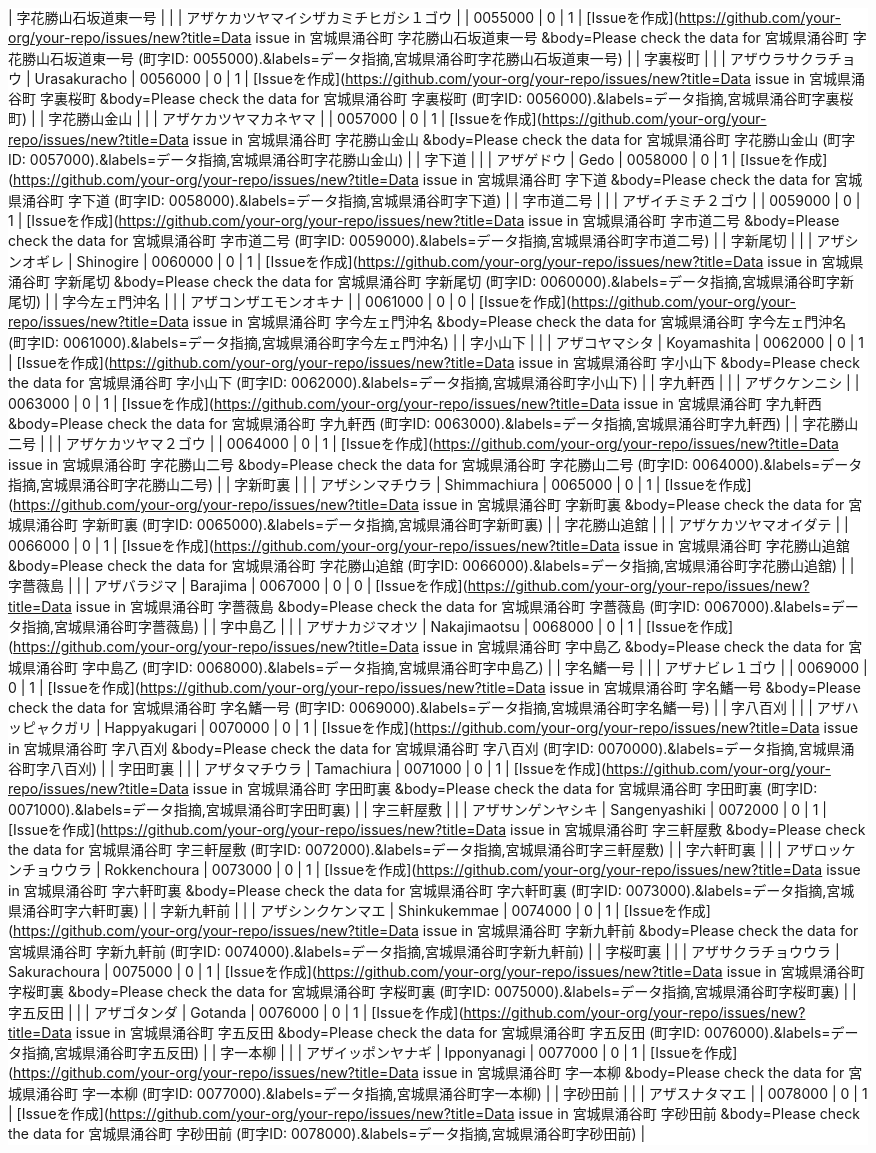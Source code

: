 | 字花勝山石坂道東一号 |  |  | アザケカツヤマイシザカミチヒガシ１ゴウ   |  | 0055000 | 0 | 1 | [Issueを作成](https://github.com/your-org/your-repo/issues/new?title=Data issue in 宮城県涌谷町 字花勝山石坂道東一号  &body=Please check the data for 宮城県涌谷町 字花勝山石坂道東一号   (町字ID: 0055000).&labels=データ指摘,宮城県涌谷町字花勝山石坂道東一号) |
| 字裏桜町 |  |  | アザウラサクラチョウ   | Urasakuracho | 0056000 | 0 | 1 | [Issueを作成](https://github.com/your-org/your-repo/issues/new?title=Data issue in 宮城県涌谷町 字裏桜町  &body=Please check the data for 宮城県涌谷町 字裏桜町   (町字ID: 0056000).&labels=データ指摘,宮城県涌谷町字裏桜町) |
| 字花勝山金山 |  |  | アザケカツヤマカネヤマ   |  | 0057000 | 0 | 1 | [Issueを作成](https://github.com/your-org/your-repo/issues/new?title=Data issue in 宮城県涌谷町 字花勝山金山  &body=Please check the data for 宮城県涌谷町 字花勝山金山   (町字ID: 0057000).&labels=データ指摘,宮城県涌谷町字花勝山金山) |
| 字下道 |  |  | アザゲドウ   | Gedo | 0058000 | 0 | 1 | [Issueを作成](https://github.com/your-org/your-repo/issues/new?title=Data issue in 宮城県涌谷町 字下道  &body=Please check the data for 宮城県涌谷町 字下道   (町字ID: 0058000).&labels=データ指摘,宮城県涌谷町字下道) |
| 字市道二号 |  |  | アザイチミチ２ゴウ   |  | 0059000 | 0 | 1 | [Issueを作成](https://github.com/your-org/your-repo/issues/new?title=Data issue in 宮城県涌谷町 字市道二号  &body=Please check the data for 宮城県涌谷町 字市道二号   (町字ID: 0059000).&labels=データ指摘,宮城県涌谷町字市道二号) |
| 字新尾切 |  |  | アザシンオギレ   | Shinogire | 0060000 | 0 | 1 | [Issueを作成](https://github.com/your-org/your-repo/issues/new?title=Data issue in 宮城県涌谷町 字新尾切  &body=Please check the data for 宮城県涌谷町 字新尾切   (町字ID: 0060000).&labels=データ指摘,宮城県涌谷町字新尾切) |
| 字今左ェ門沖名 |  |  | アザコンザエモンオキナ   |  | 0061000 | 0 | 0 | [Issueを作成](https://github.com/your-org/your-repo/issues/new?title=Data issue in 宮城県涌谷町 字今左ェ門沖名  &body=Please check the data for 宮城県涌谷町 字今左ェ門沖名   (町字ID: 0061000).&labels=データ指摘,宮城県涌谷町字今左ェ門沖名) |
| 字小山下 |  |  | アザコヤマシタ   | Koyamashita | 0062000 | 0 | 1 | [Issueを作成](https://github.com/your-org/your-repo/issues/new?title=Data issue in 宮城県涌谷町 字小山下  &body=Please check the data for 宮城県涌谷町 字小山下   (町字ID: 0062000).&labels=データ指摘,宮城県涌谷町字小山下) |
| 字九軒西 |  |  | アザクケンニシ   |  | 0063000 | 0 | 1 | [Issueを作成](https://github.com/your-org/your-repo/issues/new?title=Data issue in 宮城県涌谷町 字九軒西  &body=Please check the data for 宮城県涌谷町 字九軒西   (町字ID: 0063000).&labels=データ指摘,宮城県涌谷町字九軒西) |
| 字花勝山二号 |  |  | アザケカツヤマ２ゴウ   |  | 0064000 | 0 | 1 | [Issueを作成](https://github.com/your-org/your-repo/issues/new?title=Data issue in 宮城県涌谷町 字花勝山二号  &body=Please check the data for 宮城県涌谷町 字花勝山二号   (町字ID: 0064000).&labels=データ指摘,宮城県涌谷町字花勝山二号) |
| 字新町裏 |  |  | アザシンマチウラ   | Shimmachiura | 0065000 | 0 | 1 | [Issueを作成](https://github.com/your-org/your-repo/issues/new?title=Data issue in 宮城県涌谷町 字新町裏  &body=Please check the data for 宮城県涌谷町 字新町裏   (町字ID: 0065000).&labels=データ指摘,宮城県涌谷町字新町裏) |
| 字花勝山追舘 |  |  | アザケカツヤマオイダテ   |  | 0066000 | 0 | 1 | [Issueを作成](https://github.com/your-org/your-repo/issues/new?title=Data issue in 宮城県涌谷町 字花勝山追舘  &body=Please check the data for 宮城県涌谷町 字花勝山追舘   (町字ID: 0066000).&labels=データ指摘,宮城県涌谷町字花勝山追舘) |
| 字薔薇島 |  |  | アザバラジマ   | Barajima | 0067000 | 0 | 0 | [Issueを作成](https://github.com/your-org/your-repo/issues/new?title=Data issue in 宮城県涌谷町 字薔薇島  &body=Please check the data for 宮城県涌谷町 字薔薇島   (町字ID: 0067000).&labels=データ指摘,宮城県涌谷町字薔薇島) |
| 字中島乙 |  |  | アザナカジマオツ   | Nakajimaotsu | 0068000 | 0 | 1 | [Issueを作成](https://github.com/your-org/your-repo/issues/new?title=Data issue in 宮城県涌谷町 字中島乙  &body=Please check the data for 宮城県涌谷町 字中島乙   (町字ID: 0068000).&labels=データ指摘,宮城県涌谷町字中島乙) |
| 字名鰭一号 |  |  | アザナビレ１ゴウ   |  | 0069000 | 0 | 1 | [Issueを作成](https://github.com/your-org/your-repo/issues/new?title=Data issue in 宮城県涌谷町 字名鰭一号  &body=Please check the data for 宮城県涌谷町 字名鰭一号   (町字ID: 0069000).&labels=データ指摘,宮城県涌谷町字名鰭一号) |
| 字八百刈 |  |  | アザハッピャクガリ   | Happyakugari | 0070000 | 0 | 1 | [Issueを作成](https://github.com/your-org/your-repo/issues/new?title=Data issue in 宮城県涌谷町 字八百刈  &body=Please check the data for 宮城県涌谷町 字八百刈   (町字ID: 0070000).&labels=データ指摘,宮城県涌谷町字八百刈) |
| 字田町裏 |  |  | アザタマチウラ   | Tamachiura | 0071000 | 0 | 1 | [Issueを作成](https://github.com/your-org/your-repo/issues/new?title=Data issue in 宮城県涌谷町 字田町裏  &body=Please check the data for 宮城県涌谷町 字田町裏   (町字ID: 0071000).&labels=データ指摘,宮城県涌谷町字田町裏) |
| 字三軒屋敷 |  |  | アザサンゲンヤシキ   | Sangenyashiki | 0072000 | 0 | 1 | [Issueを作成](https://github.com/your-org/your-repo/issues/new?title=Data issue in 宮城県涌谷町 字三軒屋敷  &body=Please check the data for 宮城県涌谷町 字三軒屋敷   (町字ID: 0072000).&labels=データ指摘,宮城県涌谷町字三軒屋敷) |
| 字六軒町裏 |  |  | アザロッケンチョウウラ   | Rokkenchoura | 0073000 | 0 | 1 | [Issueを作成](https://github.com/your-org/your-repo/issues/new?title=Data issue in 宮城県涌谷町 字六軒町裏  &body=Please check the data for 宮城県涌谷町 字六軒町裏   (町字ID: 0073000).&labels=データ指摘,宮城県涌谷町字六軒町裏) |
| 字新九軒前 |  |  | アザシンクケンマエ   | Shinkukemmae | 0074000 | 0 | 1 | [Issueを作成](https://github.com/your-org/your-repo/issues/new?title=Data issue in 宮城県涌谷町 字新九軒前  &body=Please check the data for 宮城県涌谷町 字新九軒前   (町字ID: 0074000).&labels=データ指摘,宮城県涌谷町字新九軒前) |
| 字桜町裏 |  |  | アザサクラチョウウラ   | Sakurachoura | 0075000 | 0 | 1 | [Issueを作成](https://github.com/your-org/your-repo/issues/new?title=Data issue in 宮城県涌谷町 字桜町裏  &body=Please check the data for 宮城県涌谷町 字桜町裏   (町字ID: 0075000).&labels=データ指摘,宮城県涌谷町字桜町裏) |
| 字五反田 |  |  | アザゴタンダ   | Gotanda | 0076000 | 0 | 1 | [Issueを作成](https://github.com/your-org/your-repo/issues/new?title=Data issue in 宮城県涌谷町 字五反田  &body=Please check the data for 宮城県涌谷町 字五反田   (町字ID: 0076000).&labels=データ指摘,宮城県涌谷町字五反田) |
| 字一本柳 |  |  | アザイッポンヤナギ   | Ipponyanagi | 0077000 | 0 | 1 | [Issueを作成](https://github.com/your-org/your-repo/issues/new?title=Data issue in 宮城県涌谷町 字一本柳  &body=Please check the data for 宮城県涌谷町 字一本柳   (町字ID: 0077000).&labels=データ指摘,宮城県涌谷町字一本柳) |
| 字砂田前 |  |  | アザスナタマエ   |  | 0078000 | 0 | 1 | [Issueを作成](https://github.com/your-org/your-repo/issues/new?title=Data issue in 宮城県涌谷町 字砂田前  &body=Please check the data for 宮城県涌谷町 字砂田前   (町字ID: 0078000).&labels=データ指摘,宮城県涌谷町字砂田前) |